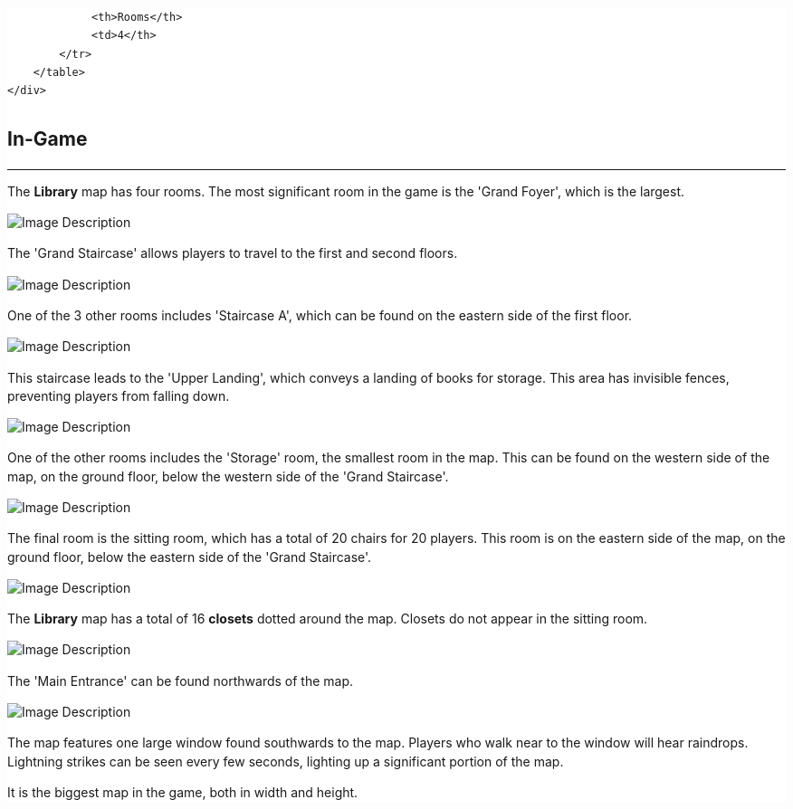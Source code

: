                  <th>Rooms</th>
                 <td>4</th>
            </tr>
        </table>
    </div>
</div>

## **In-Game**
---
The **Library** map has four rooms. The most significant room in the game is the 'Grand Foyer', which is the largest. 

<img src="https://mafiawiki.astrofare.xyz/assets/libraryFoyerView.png" alt="Image Description" class="infobox-image" style="width: 100%;"></td>

The 'Grand Staircase' allows players to travel to the first and second floors.

<img src="https://mafiawiki.astrofare.xyz/assets/grandStaircase.png" alt="Image Description" class="infobox-image" style="width: 100%;"></td>

One of the 3 other rooms includes 'Staircase A', which can be found on the eastern side of the first floor.

<img src="https://mafiawiki.astrofare.xyz/assets/staircaseA.png" alt="Image Description" class="infobox-image" style="width: 100%;"></td>

This staircase leads to the 'Upper Landing', which conveys a landing of books for storage. This area has invisible fences, preventing players from falling down.

<img src="https://mafiawiki.astrofare.xyz/assets/upperLanding.png" alt="Image Description" class="infobox-image" style="width: 100%;"></td>

One of the other rooms includes the 'Storage' room, the smallest room in the map. This can be found on the western side of the map, on the ground floor, below the western side of the 'Grand Staircase'. 

<img src="https://mafiawiki.astrofare.xyz/assets/storageRoom.png" alt="Image Description" class="infobox-image" style="width: 100%;"></td>

The final room is the sitting room, which has a total of 20 chairs for 20 players. This room is on the eastern side of the map, on the ground floor, below the eastern side of the 'Grand Staircase'.

<img src="https://mafiawiki.astrofare.xyz/assets/sittingRoomLibrary.png" alt="Image Description" class="infobox-image" style="width: 100%;"></td>

The **Library** map has a total of 16 **closets** dotted around the map. Closets do not appear in the sitting room.

<img src="https://mafiawiki.astrofare.xyz/assets/viewofCloset.png" alt="Image Description" class="infobox-image" style="width: 100%;"></td>

The 'Main Entrance' can be found northwards of the map.

<img src="https://mafiawiki.astrofare.xyz/assets/mainEntrance.png" alt="Image Description" class="infobox-image" style="width: 100%;"></td>

The map features one large window found southwards to the map. Players who walk near to the window will hear raindrops. Lightning strikes can be seen every few seconds, lighting up a significant portion of the map.

It is the biggest map in the game, both in width and height. 
